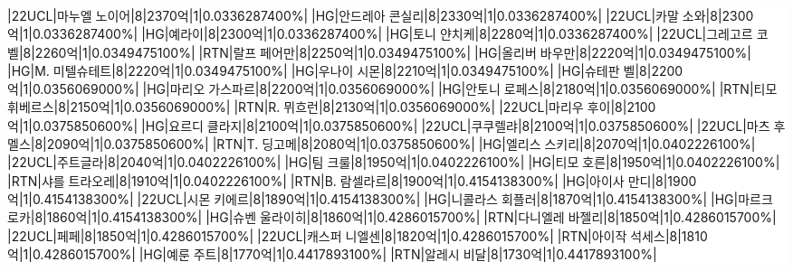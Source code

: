 |22UCL|마누엘 노이어|8|2370억|1|0.0336287400%|
|HG|안드레아 콘실리|8|2330억|1|0.0336287400%|
|22UCL|카말 소와|8|2300억|1|0.0336287400%|
|HG|예라이|8|2300억|1|0.0336287400%|
|HG|토니 얀치케|8|2280억|1|0.0336287400%|
|22UCL|그레고르 코벨|8|2260억|1|0.0349475100%|
|RTN|랄프 페어만|8|2250억|1|0.0349475100%|
|HG|올리버 바우만|8|2220억|1|0.0349475100%|
|HG|M. 미텔슈테트|8|2220억|1|0.0349475100%|
|HG|우나이 시몬|8|2210억|1|0.0349475100%|
|HG|슈테판 벨|8|2200억|1|0.0356069000%|
|HG|마리오 가스파르|8|2200억|1|0.0356069000%|
|HG|안토니 로페스|8|2180억|1|0.0356069000%|
|RTN|티모 휘베르스|8|2150억|1|0.0356069000%|
|RTN|R. 뮈흐런|8|2130억|1|0.0356069000%|
|22UCL|마리우 후이|8|2100억|1|0.0375850600%|
|HG|요르디 클라지|8|2100억|1|0.0375850600%|
|22UCL|쿠쿠렐랴|8|2100억|1|0.0375850600%|
|22UCL|마츠 후멜스|8|2090억|1|0.0375850600%|
|RTN|T. 딩고메|8|2080억|1|0.0375850600%|
|HG|엘리스 스키리|8|2070억|1|0.0402226100%|
|22UCL|주트글라|8|2040억|1|0.0402226100%|
|HG|팀 크룰|8|1950억|1|0.0402226100%|
|HG|티모 호른|8|1950억|1|0.0402226100%|
|RTN|샤를 트라오레|8|1910억|1|0.0402226100%|
|RTN|B. 람셀라르|8|1900억|1|0.4154138300%|
|HG|아이사 만디|8|1900억|1|0.4154138300%|
|22UCL|시몬 키에르|8|1890억|1|0.4154138300%|
|HG|니콜라스 회플러|8|1870억|1|0.4154138300%|
|HG|마르크 로카|8|1860억|1|0.4154138300%|
|HG|슈벤 울라이히|8|1860억|1|0.4286015700%|
|RTN|다니엘레 바젤리|8|1850억|1|0.4286015700%|
|22UCL|페페|8|1850억|1|0.4286015700%|
|22UCL|캐스퍼 니엘센|8|1820억|1|0.4286015700%|
|RTN|아이작 석세스|8|1810억|1|0.4286015700%|
|HG|예룬 주트|8|1770억|1|0.4417893100%|
|RTN|알레시 비달|8|1730억|1|0.4417893100%|
